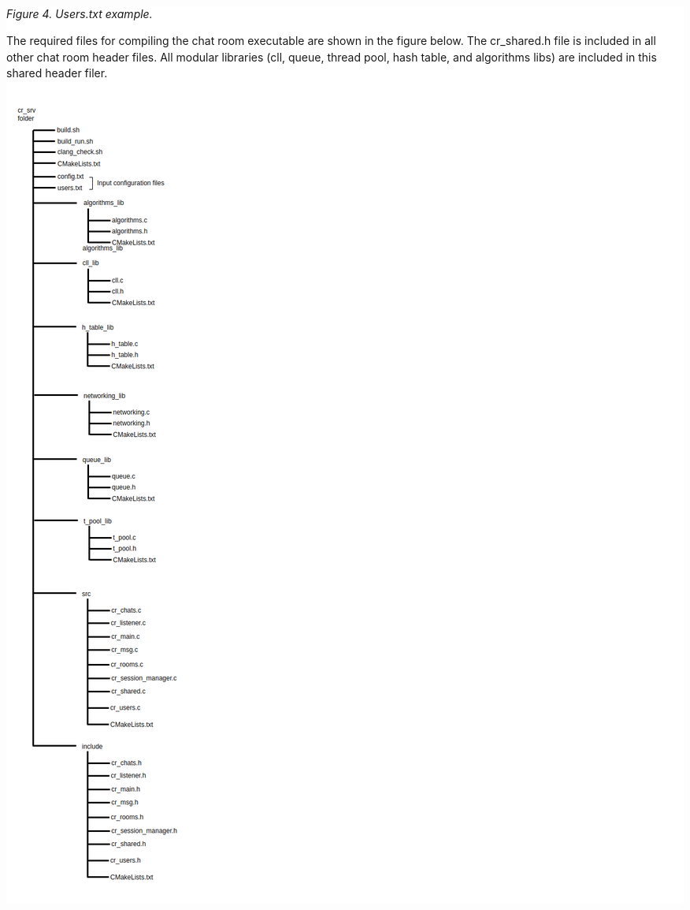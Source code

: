 *Figure 4. Users.txt example.*

The required files for compiling the chat room executable are shown in the figure below. The cr_shared.h file is included in all other chat room header files. All modular libraries (cll, queue, thread pool, hash table, and algorithms libs) are included in this shared header filer.

![alt text](readme_pics/cr_src_file_struct.png)
